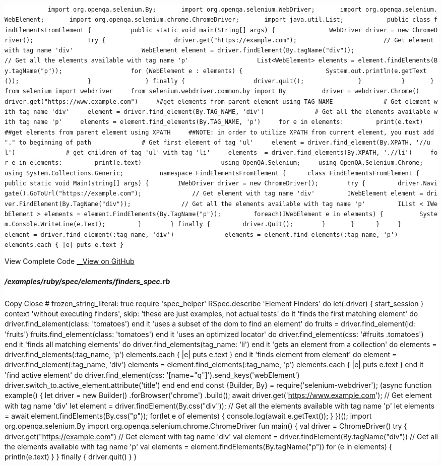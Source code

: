                 import org.openqa.selenium.By;       import org.openqa.selenium.WebDriver;       import org.openqa.selenium.WebElement;       import org.openqa.selenium.chrome.ChromeDriver;       import java.util.List;            public class findElementsFromElement {           public static void main(String[] args) {               WebDriver driver = new ChromeDriver();               try {                   driver.get("https://example.com");                        // Get element with tag name 'div'                   WebElement element = driver.findElement(By.tagName("div"));                        // Get all the elements available with tag name 'p'                   List<WebElement> elements = element.findElements(By.tagName("p"));                   for (WebElement e : elements) {                       System.out.println(e.getText());                   }               } finally {                   driver.quit();               }           }       }                      from selenium import webdriver     from selenium.webdriver.common.by import By          driver = webdriver.Chrome()     driver.get("https://www.example.com")     ##get elements from parent element using TAG_NAME              # Get element with tag name 'div'     element = driver.find_element(By.TAG_NAME, 'div')              # Get all the elements available with tag name 'p'     elements = element.find_elements(By.TAG_NAME, 'p')     for e in elements:         print(e.text)          ##get elements from parent element using XPATH     ##NOTE: in order to utilize XPATH from current element, you must add "." to beginning of path              # Get first element of tag 'ul'     element = driver.find_element(By.XPATH, '//ul')              # get children of tag 'ul' with tag 'li'     elements  = driver.find_elements(By.XPATH, './/li')     for e in elements:         print(e.text)                      using OpenQA.Selenium;     using OpenQA.Selenium.Chrome;     using System.Collections.Generic;          namespace FindElementsFromElement {      class FindElementsFromElement {       public static void Main(string[] args) {        IWebDriver driver = new ChromeDriver();        try {         driver.Navigate().GoToUrl("https://example.com");              // Get element with tag name 'div'         IWebElement element = driver.FindElement(By.TagName("div"));              // Get all the elements available with tag name 'p'         IList < IWebElement > elements = element.FindElements(By.TagName("p"));         foreach(IWebElement e in elements) {          System.Console.WriteLine(e.Text);         }        } finally {         driver.Quit();        }       }      }     }                            element = driver.find_element(:tag_name, 'div')              elements = element.find_elements(:tag_name, 'p')              elements.each { |e| puts e.text }

View Complete Code [__View on GitHub](https://github.com/SeleniumHQ/seleniumhq.github.io/blob/trunk//examples/ruby/spec/elements/finders_spec.rb#L32-L34)

##### /examples/ruby/spec/elements/finders\_spec.rb

Copy  Close               # frozen_string_literal: true                require 'spec_helper'                RSpec.describe 'Element Finders' do          let(:driver) { start_session }                  context 'without executing finders', skip: 'these are just examples, not actual tests' do            it 'finds the first matching element' do              driver.find_element(class: 'tomatoes')            end                    it 'uses a subset of the dom to find an element' do              fruits = driver.find_element(id: 'fruits')              fruits.find_element(class: 'tomatoes')            end                    it 'uses an optimized locator' do              driver.find_element(css: '#fruits .tomatoes')            end                    it 'finds all matching elements' do              driver.find_elements(tag_name: 'li')            end                    it 'gets an element from a collection' do              elements = driver.find_elements(:tag_name, 'p')              elements.each { |e| puts e.text }            end                    it 'finds element from element' do              element = driver.find_element(:tag_name, 'div')              elements = element.find_elements(:tag_name, 'p')              elements.each { |e| puts e.text }            end                    it 'find active element' do              driver.find_element(css: '[name="q"]').send_keys('webElement')              driver.switch_to.active_element.attribute('title')            end          end        end                         const {Builder, By} = require('selenium-webdriver');            (async function example() {           let driver = new Builder()               .forBrowser('chrome')               .build();                await driver.get('https://www.example.com');                // Get element with tag name 'div'           let element = driver.findElement(By.css("div"));                // Get all the elements available with tag name 'p'           let elements = await element.findElements(By.css("p"));           for(let e of elements) {               console.log(await e.getText());           }       })();                             import org.openqa.selenium.By       import org.openqa.selenium.chrome.ChromeDriver            fun main() {           val driver = ChromeDriver()           try {               driver.get("https://example.com")                    // Get element with tag name 'div'               val element = driver.findElement(By.tagName("div"))                    // Get all the elements available with tag name 'p'               val elements = element.findElements(By.tagName("p"))               for (e in elements) {                   println(e.text)               }           } finally {               driver.quit()           }       }       
